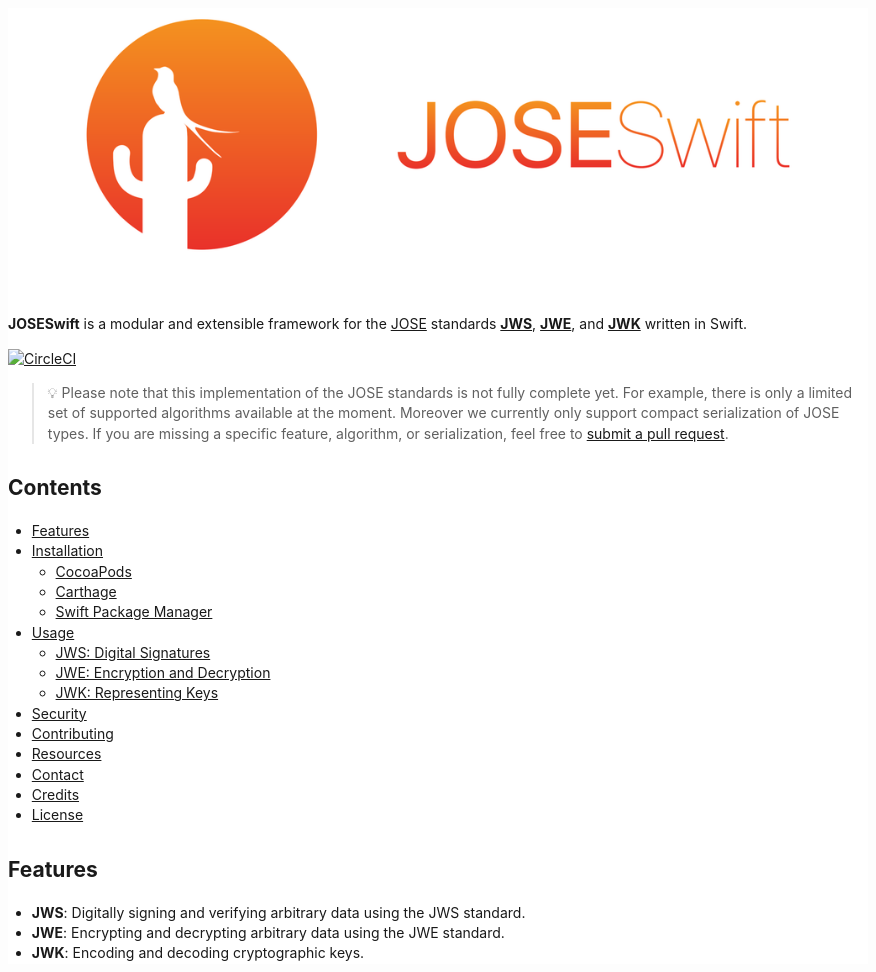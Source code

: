 ![JOSESwift](logo/JOSESwift-full.svg)

<br>

**JOSESwift** is a modular and extensible framework for the [JOSE](https://datatracker.ietf.org/wg/jose/about/) standards [**JWS**](https://tools.ietf.org/html/rfc7515), [**JWE**](https://tools.ietf.org/html/rfc7516), and [**JWK**](https://tools.ietf.org/html/rfc7517) written in Swift.

[![CircleCI](https://circleci.com/gh/airsidemobile/JOSESwift/tree/master.svg?style=svg)](https://circleci.com/gh/airsidemobile/JOSESwift/tree/master)

> :bulb: Please note that this implementation of the JOSE standards is not fully complete yet. For example, there is only a limited set of supported algorithms available at the moment. Moreover we currently only support compact serialization of JOSE types. If you are missing a specific feature, algorithm, or serialization, feel free to [submit a pull request](#contributing).

## Contents

- [Features](#features)
- [Installation](#installation)
	- [CocoaPods](#cocoapods)
	- [Carthage](#carthage)
	- [Swift Package Manager](#swift-package-manager)
- [Usage](#usage)
	- [JWS: Digital Signatures](#jws-digital-signatures)
	- [JWE: Encryption and Decryption](#jwe-encryption-and-decryption)
	- [JWK: Representing Keys](#jwk-representing-keys)
- [Security](#security)
- [Contributing](#contributing)
- [Resources](#resources)
- [Contact](#contact)
- [Credits](#credits)
- [License](#license)

## Features

- **JWS**: Digitally signing and verifying arbitrary data using the JWS standard.
- **JWE**: Encrypting and decrypting arbitrary data using the JWE standard.
- **JWK**: Encoding and decoding cryptographic keys.
